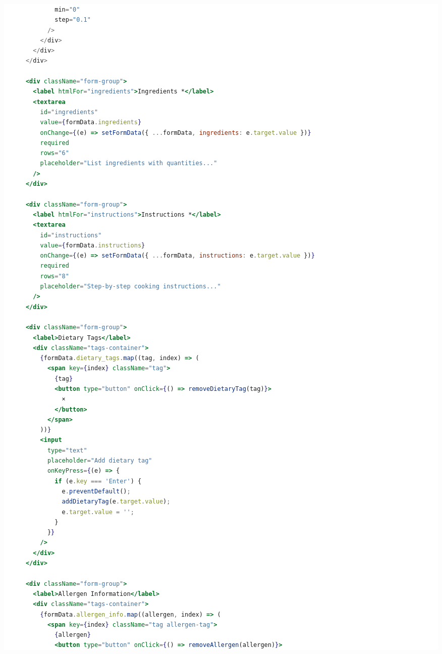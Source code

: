 ```jsx
              min="0"
              step="0.1"
            />
          </div>
        </div>
      </div>

      <div className="form-group">
        <label htmlFor="ingredients">Ingredients *</label>
        <textarea
          id="ingredients"
          value={formData.ingredients}
          onChange={(e) => setFormData({ ...formData, ingredients: e.target.value })}
          required
          rows="6"
          placeholder="List ingredients with quantities..."
        />
      </div>

      <div className="form-group">
        <label htmlFor="instructions">Instructions *</label>
        <textarea
          id="instructions"
          value={formData.instructions}
          onChange={(e) => setFormData({ ...formData, instructions: e.target.value })}
          required
          rows="8"
          placeholder="Step-by-step cooking instructions..."
        />
      </div>

      <div className="form-group">
        <label>Dietary Tags</label>
        <div className="tags-container">
          {formData.dietary_tags.map((tag, index) => (
            <span key={index} className="tag">
              {tag}
              <button type="button" onClick={() => removeDietaryTag(tag)}>
                ×
              </button>
            </span>
          ))}
          <input
            type="text"
            placeholder="Add dietary tag"
            onKeyPress={(e) => {
              if (e.key === 'Enter') {
                e.preventDefault();
                addDietaryTag(e.target.value);
                e.target.value = '';
              }
            }}
          />
        </div>
      </div>

      <div className="form-group">
        <label>Allergen Information</label>
        <div className="tags-container">
          {formData.allergen_info.map((allergen, index) => (
            <span key={index} className="tag allergen-tag">
              {allergen}
              <button type="button" onClick={() => removeAllergen(allergen)}>
```